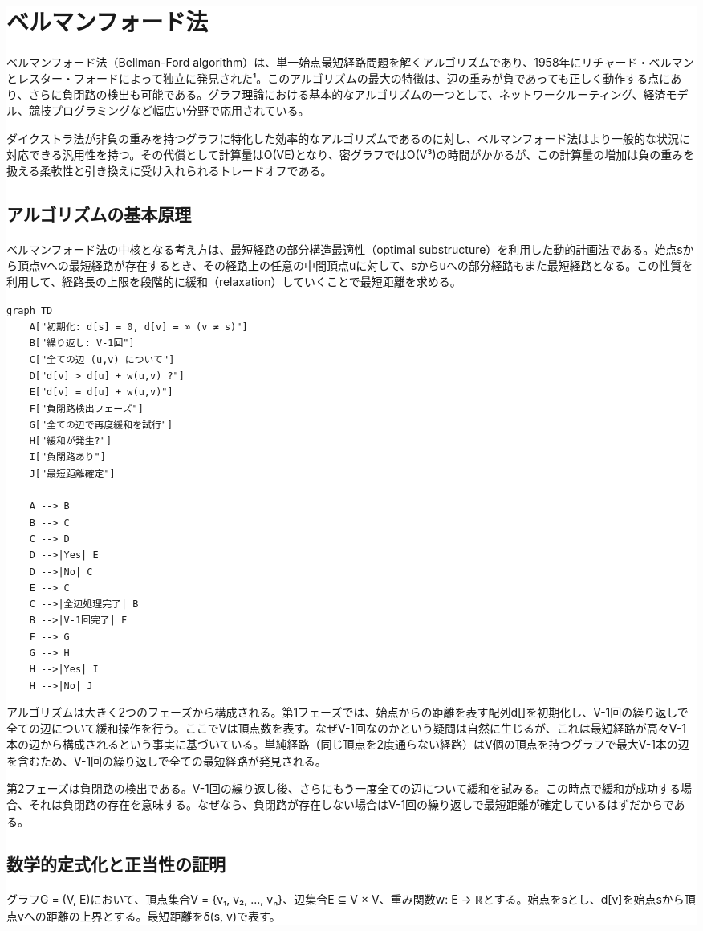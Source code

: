 # ベルマンフォード法

ベルマンフォード法（Bellman-Ford algorithm）は、単一始点最短経路問題を解くアルゴリズムであり、1958年にリチャード・ベルマンとレスター・フォードによって独立に発見された¹。このアルゴリズムの最大の特徴は、辺の重みが負であっても正しく動作する点にあり、さらに負閉路の検出も可能である。グラフ理論における基本的なアルゴリズムの一つとして、ネットワークルーティング、経済モデル、競技プログラミングなど幅広い分野で応用されている。

ダイクストラ法が非負の重みを持つグラフに特化した効率的なアルゴリズムであるのに対し、ベルマンフォード法はより一般的な状況に対応できる汎用性を持つ。その代償として計算量はO(VE)となり、密グラフではO(V³)の時間がかかるが、この計算量の増加は負の重みを扱える柔軟性と引き換えに受け入れられるトレードオフである。

## アルゴリズムの基本原理

ベルマンフォード法の中核となる考え方は、最短経路の部分構造最適性（optimal substructure）を利用した動的計画法である。始点sから頂点vへの最短経路が存在するとき、その経路上の任意の中間頂点uに対して、sからuへの部分経路もまた最短経路となる。この性質を利用して、経路長の上限を段階的に緩和（relaxation）していくことで最短距離を求める。

```mermaid
graph TD
    A["初期化: d[s] = 0, d[v] = ∞ (v ≠ s)"]
    B["繰り返し: V-1回"]
    C["全ての辺 (u,v) について"]
    D["d[v] > d[u] + w(u,v) ?"]
    E["d[v] = d[u] + w(u,v)"]
    F["負閉路検出フェーズ"]
    G["全ての辺で再度緩和を試行"]
    H["緩和が発生?"]
    I["負閉路あり"]
    J["最短距離確定"]
    
    A --> B
    B --> C
    C --> D
    D -->|Yes| E
    D -->|No| C
    E --> C
    C -->|全辺処理完了| B
    B -->|V-1回完了| F
    F --> G
    G --> H
    H -->|Yes| I
    H -->|No| J
```

アルゴリズムは大きく2つのフェーズから構成される。第1フェーズでは、始点からの距離を表す配列d[]を初期化し、V-1回の繰り返しで全ての辺について緩和操作を行う。ここでVは頂点数を表す。なぜV-1回なのかという疑問は自然に生じるが、これは最短経路が高々V-1本の辺から構成されるという事実に基づいている。単純経路（同じ頂点を2度通らない経路）はV個の頂点を持つグラフで最大V-1本の辺を含むため、V-1回の繰り返しで全ての最短経路が発見される。

第2フェーズは負閉路の検出である。V-1回の繰り返し後、さらにもう一度全ての辺について緩和を試みる。この時点で緩和が成功する場合、それは負閉路の存在を意味する。なぜなら、負閉路が存在しない場合はV-1回の繰り返しで最短距離が確定しているはずだからである。

## 数学的定式化と正当性の証明

グラフG = (V, E)において、頂点集合V = {v₁, v₂, ..., vₙ}、辺集合E ⊆ V × V、重み関数w: E → ℝとする。始点をsとし、d[v]を始点sから頂点vへの距離の上界とする。最短距離をδ(s, v)で表す。

